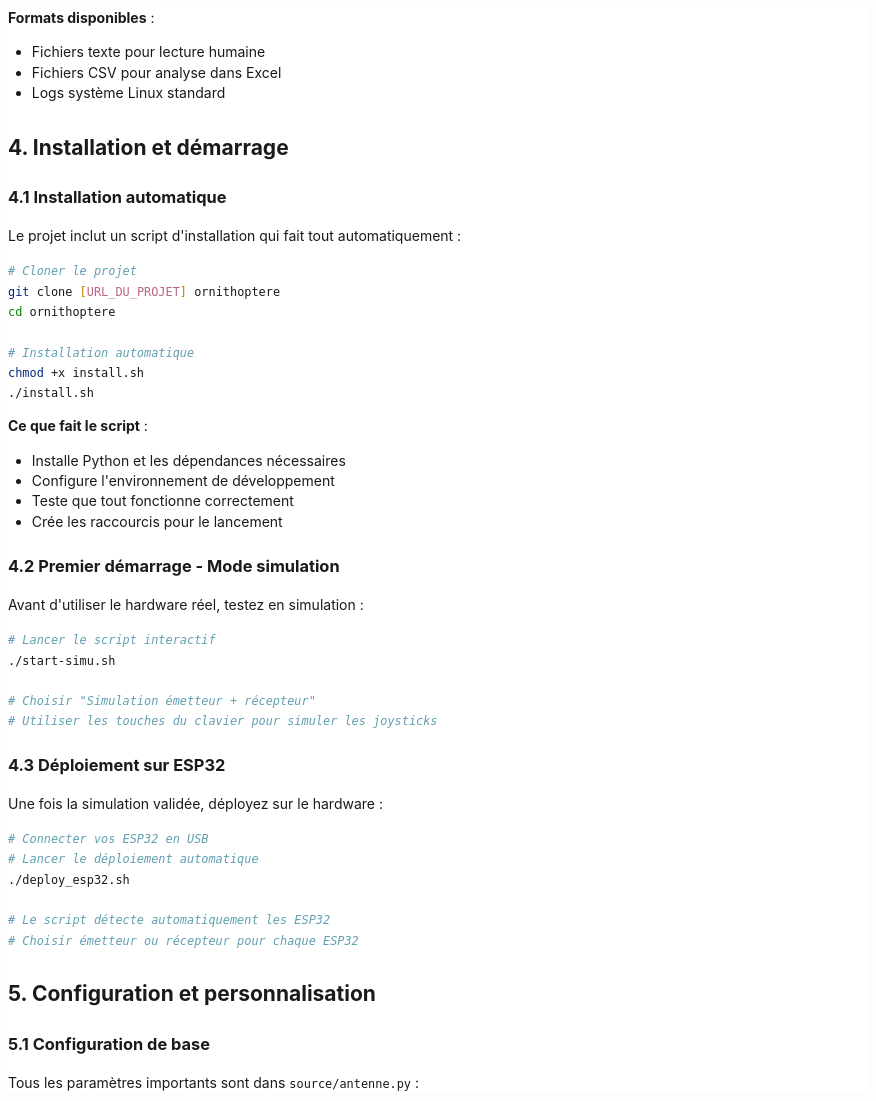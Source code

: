 **Formats disponibles** :
- Fichiers texte pour lecture humaine
- Fichiers CSV pour analyse dans Excel
- Logs système Linux standard

## 4. Installation et démarrage

### 4.1 Installation automatique
Le projet inclut un script d'installation qui fait tout automatiquement :

```bash
# Cloner le projet
git clone [URL_DU_PROJET] ornithoptere
cd ornithoptere

# Installation automatique
chmod +x install.sh
./install.sh
```

**Ce que fait le script** :
- Installe Python et les dépendances nécessaires
- Configure l'environnement de développement
- Teste que tout fonctionne correctement
- Crée les raccourcis pour le lancement

### 4.2 Premier démarrage - Mode simulation
Avant d'utiliser le hardware réel, testez en simulation :

```bash
# Lancer le script interactif
./start-simu.sh

# Choisir "Simulation émetteur + récepteur"
# Utiliser les touches du clavier pour simuler les joysticks
```

### 4.3 Déploiement sur ESP32
Une fois la simulation validée, déployez sur le hardware :

```bash
# Connecter vos ESP32 en USB
# Lancer le déploiement automatique
./deploy_esp32.sh

# Le script détecte automatiquement les ESP32
# Choisir émetteur ou récepteur pour chaque ESP32
```

## 5. Configuration et personnalisation

### 5.1 Configuration de base
Tous les paramètres importants sont dans `source/antenne.py` :
